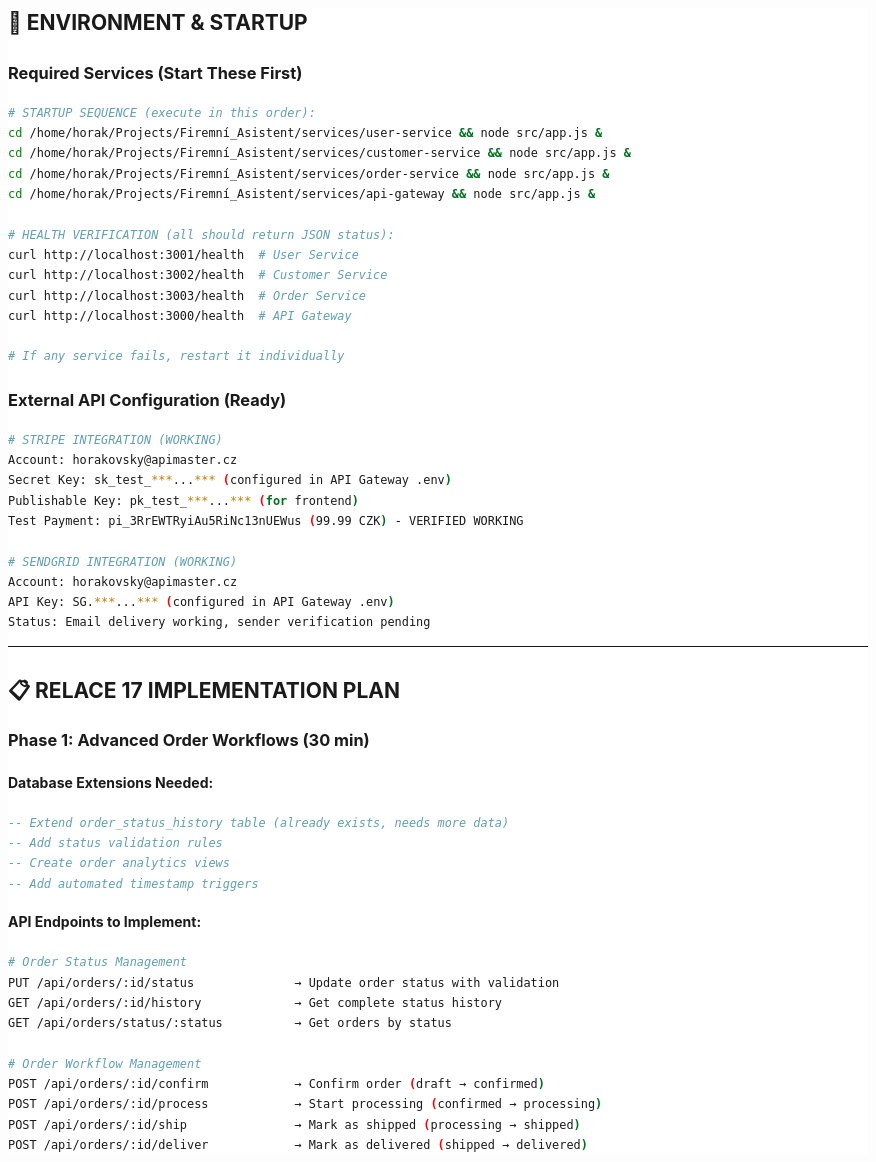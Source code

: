 
## 🔧 **ENVIRONMENT & STARTUP**

### **Required Services (Start These First)**
```bash
# STARTUP SEQUENCE (execute in this order):
cd /home/horak/Projects/Firemní_Asistent/services/user-service && node src/app.js &
cd /home/horak/Projects/Firemní_Asistent/services/customer-service && node src/app.js &
cd /home/horak/Projects/Firemní_Asistent/services/order-service && node src/app.js &
cd /home/horak/Projects/Firemní_Asistent/services/api-gateway && node src/app.js &

# HEALTH VERIFICATION (all should return JSON status):
curl http://localhost:3001/health  # User Service
curl http://localhost:3002/health  # Customer Service  
curl http://localhost:3003/health  # Order Service
curl http://localhost:3000/health  # API Gateway

# If any service fails, restart it individually
```

### **External API Configuration (Ready)**
```bash
# STRIPE INTEGRATION (WORKING)
Account: horakovsky@apimaster.cz
Secret Key: sk_test_***...*** (configured in API Gateway .env)
Publishable Key: pk_test_***...*** (for frontend)
Test Payment: pi_3RrEWTRyiAu5RiNc13nUEWus (99.99 CZK) - VERIFIED WORKING

# SENDGRID INTEGRATION (WORKING)
Account: horakovsky@apimaster.cz  
API Key: SG.***...*** (configured in API Gateway .env)
Status: Email delivery working, sender verification pending
```

---

## 📋 **RELACE 17 IMPLEMENTATION PLAN**

### **Phase 1: Advanced Order Workflows (30 min)**

#### **Database Extensions Needed:**
```sql
-- Extend order_status_history table (already exists, needs more data)
-- Add status validation rules
-- Create order analytics views
-- Add automated timestamp triggers
```

#### **API Endpoints to Implement:**
```bash
# Order Status Management
PUT /api/orders/:id/status              → Update order status with validation
GET /api/orders/:id/history             → Get complete status history
GET /api/orders/status/:status          → Get orders by status

# Order Workflow Management  
POST /api/orders/:id/confirm            → Confirm order (draft → confirmed)
POST /api/orders/:id/process            → Start processing (confirmed → processing)
POST /api/orders/:id/ship               → Mark as shipped (processing → shipped)
POST /api/orders/:id/deliver            → Mark as delivered (shipped → delivered)
```
